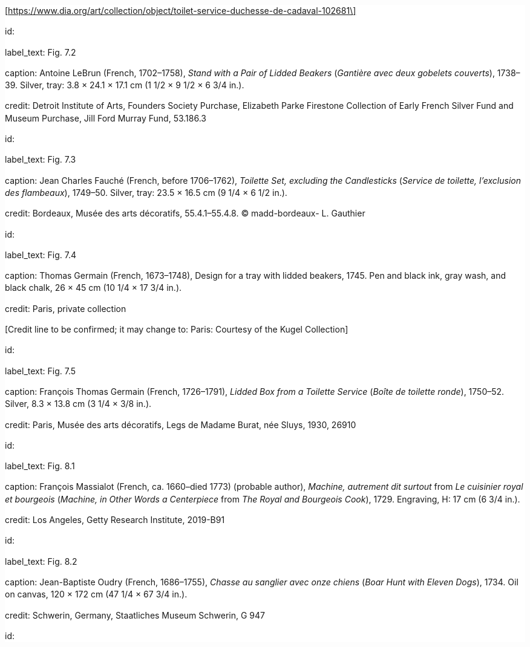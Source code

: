 \[https://www.dia.org/art/collection/object/toilet-service-duchesse-de-cadaval-102681\]

id:

label_text: Fig. 7.2

caption: Antoine LeBrun (French, 1702–1758), *Stand with a Pair of Lidded Beakers* (*Gantière avec deux gobelets couverts*), 1738–39. Silver, tray: 3.8 × 24.1 × 17.1 cm (1 1/2 × 9 1/2 × 6 3/4 in.).

credit: Detroit Institute of Arts, Founders Society Purchase, Elizabeth Parke Firestone Collection of Early French Silver Fund and Museum Purchase, Jill Ford Murray Fund, 53.186.3

id:

label_text: Fig. 7.3

caption: Jean Charles Fauché (French, before 1706–1762), *Toilette Set, excluding the Candlesticks* (*Service de toilette, l’exclusion des flambeaux*), 1749–50. Silver, tray: 23.5 × 16.5 cm (9 1/4 × 6 1/2 in.).

credit: Bordeaux, Musée des arts décoratifs, 55.4.1–55.4.8. © madd-bordeaux- L. Gauthier

id:

label_text: Fig. 7.4

caption: Thomas Germain (French, 1673–1748), Design for a tray with lidded beakers, 1745. Pen and black ink, gray wash, and black chalk, 26 × 45 cm (10 1/4 × 17 3/4 in.).

credit: Paris, private collection

\[Credit line to be confirmed; it may change to: Paris: Courtesy of the Kugel Collection\]

id:

label_text: Fig. 7.5

caption: François Thomas Germain (French, 1726–1791), *Lidded Box from a Toilette Service* (*Boîte de toilette ronde*), 1750–52. Silver, 8.3 × 13.8 cm (3 1/4 × 3/8 in.).

credit: Paris, Musée des arts décoratifs, Legs de Madame Burat, née Sluys, 1930, 26910

id:

label_text: Fig. 8.1

caption: François Massialot (French, ca. 1660–died 1773) (probable author), *Machine, autrement dit surtout* from *Le cuisinier royal et bourgeois* (*Machine, in Other Words a Centerpiece* from *The Royal and Bourgeois Cook*), 1729. Engraving, H: 17 cm (6 3/4 in.).

credit: Los Angeles, Getty Research Institute, 2019-B91

id:

label_text: Fig. 8.2

caption: Jean-Baptiste Oudry (French, 1686–1755), *Chasse au sanglier avec onze chiens* (*Boar Hunt with Eleven Dogs*), 1734. Oil on canvas, 120 × 172 cm (47 1/4 × 67 3/4 in.).

credit: Schwerin, Germany, Staatliches Museum Schwerin, G 947

id:
